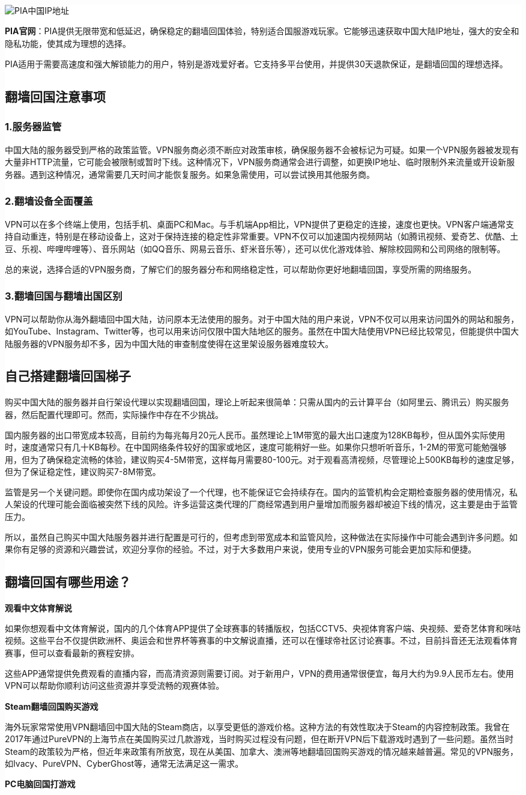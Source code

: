 ![PIA中国IP地址](https://overwallvpn.com/wp-content/uploads/2025/02/pia-china-ip.jpg)

**PIA官网**：PIA提供无限带宽和低延迟，确保稳定的翻墙回国体验，特别适合国服游戏玩家。它能够迅速获取中国大陆IP地址，强大的安全和隐私功能，使其成为理想的选择。

PIA适用于需要高速度和强大解锁能力的用户，特别是游戏爱好者。它支持多平台使用，并提供30天退款保证，是翻墙回国的理想选择。

## 翻墙回国注意事项

### 1.服务器监管

中国大陆的服务器受到严格的政策监管。VPN服务商必须不断应对政策审核，确保服务器不会被标记为可疑。如果一个VPN服务器被发现有大量非HTTP流量，它可能会被限制或暂时下线。这种情况下，VPN服务商通常会进行调整，如更换IP地址、临时限制外来流量或开设新服务器。遇到这种情况，通常需要几天时间才能恢复服务。如果急需使用，可以尝试换用其他服务商。

### 2.翻墙设备全面覆盖

VPN可以在多个终端上使用，包括手机、桌面PC和Mac。与手机端App相比，VPN提供了更稳定的连接，速度也更快。VPN客户端通常支持自动重连，特别是在移动设备上，这对于保持连接的稳定性非常重要。VPN不仅可以加速国内视频网站（如腾讯视频、爱奇艺、优酷、土豆、乐视、哔哩哔哩等）、音乐网站（如QQ音乐、网易云音乐、虾米音乐等），还可以优化游戏体验、解除校园网和公司网络的限制等。

总的来说，选择合适的VPN服务商，了解它们的服务器分布和网络稳定性，可以帮助你更好地翻墙回国，享受所需的网络服务。

### 3.翻墙回国与翻墙出国区别

VPN可以帮助你从海外翻墙回中国大陆，访问原本无法使用的服务。对于中国大陆的用户来说，VPN不仅可以用来访问国外的网站和服务，如YouTube、Instagram、Twitter等，也可以用来访问仅限中国大陆地区的服务。虽然在中国大陆使用VPN已经比较常见，但能提供中国大陆服务器的VPN服务却不多，因为中国大陆的审查制度使得在这里架设服务器难度较大。

## 自己搭建翻墙回国梯子

购买中国大陆的服务器并自行架设代理以实现翻墙回国，理论上听起来很简单：只需从国内的云计算平台（如阿里云、腾讯云）购买服务器，然后配置代理即可。然而，实际操作中存在不少挑战。

国内服务器的出口带宽成本较高，目前约为每兆每月20元人民币。虽然理论上1M带宽的最大出口速度为128KB每秒，但从国外实际使用时，速度通常只有几十KB每秒。在中国网络条件较好的国家或地区，速度可能稍好一些。如果你只想听听音乐，1-2M的带宽可能勉强够用，但为了确保稳定流畅的体验，建议购买4-5M带宽，这样每月需要80-100元。对于观看高清视频，尽管理论上500KB每秒的速度足够，但为了保证稳定性，建议购买7-8M带宽。

监管是另一个关键问题。即使你在国内成功架设了一个代理，也不能保证它会持续存在。国内的监管机构会定期检查服务器的使用情况，私人架设的代理可能会面临被突然下线的风险。许多运营这类代理的厂商经常遇到用户量增加而服务器却被迫下线的情况，这主要是由于监管压力。

所以，虽然自己购买中国大陆服务器并进行配置是可行的，但考虑到带宽成本和监管风险，这种做法在实际操作中可能会遇到许多问题。如果你有足够的资源和兴趣尝试，欢迎分享你的经验。不过，对于大多数用户来说，使用专业的VPN服务可能会更加实际和便捷。

## 翻墙回国有哪些用途？

**观看中文体育解说**

如果你想观看中文体育解说，国内的几个体育APP提供了全球赛事的转播版权，包括CCTV5、央视体育客户端、央视频、爱奇艺体育和咪咕视频。这些平台不仅提供欧洲杯、奥运会和世界杯等赛事的中文解说直播，还可以在懂球帝社区讨论赛事。不过，目前抖音还无法观看体育赛事，但可以查看最新的赛程安排。

这些APP通常提供免费观看的直播内容，而高清资源则需要订阅。对于新用户，VPN的费用通常很便宜，每月大约为9.9人民币左右。使用VPN可以帮助你顺利访问这些资源并享受流畅的观赛体验。

**Steam翻墙回国购买游戏**

海外玩家常常使用VPN翻墙回中国大陆的Steam商店，以享受更低的游戏价格。这种方法的有效性取决于Steam的内容控制政策。我曾在2017年通过PureVPN的上海节点在美国购买过几款游戏，当时购买过程没有问题，但在断开VPN后下载游戏时遇到了一些问题。虽然当时Steam的政策较为严格，但近年来政策有所放宽，现在从美国、加拿大、澳洲等地翻墙回国购买游戏的情况越来越普遍。常见的VPN服务，如Ivacy、PureVPN、CyberGhost等，通常无法满足这一需求。

**PC电脑回国打游戏**
